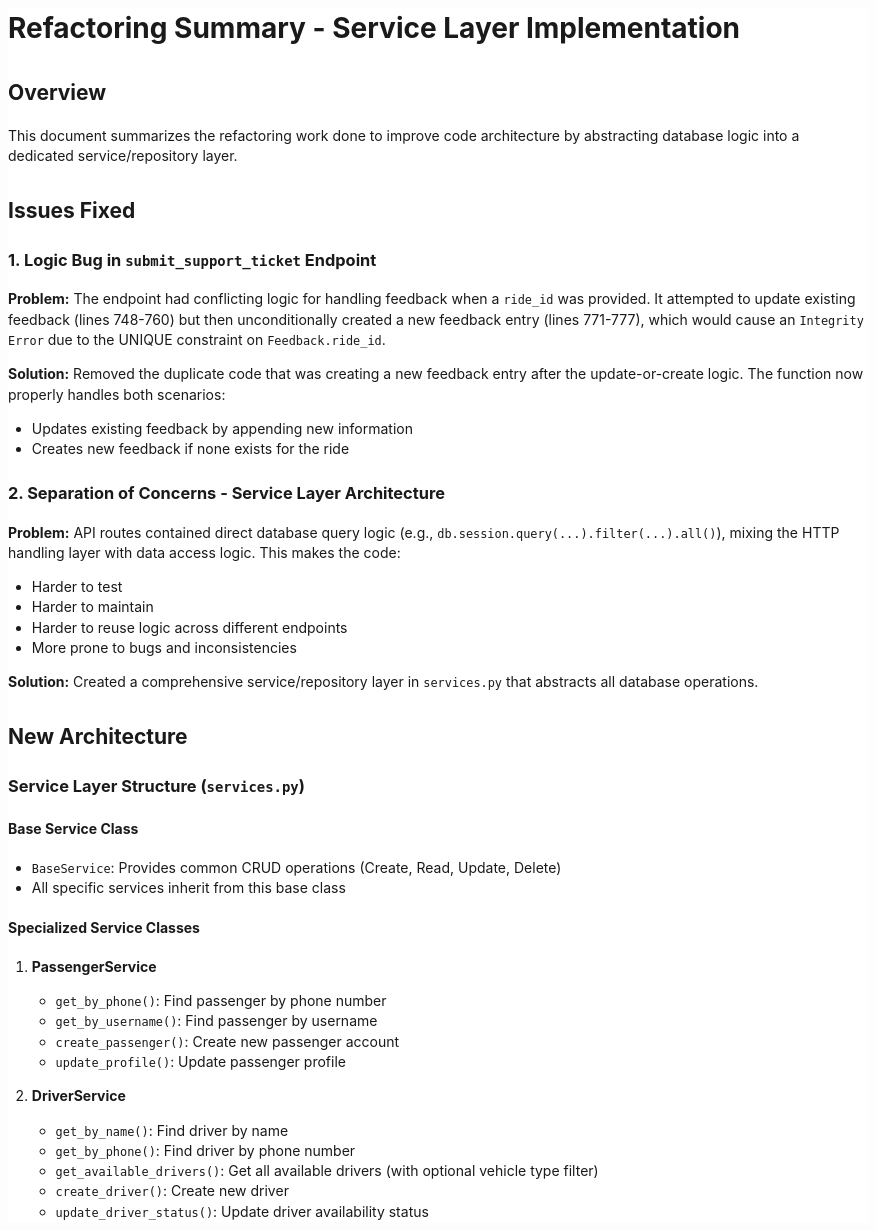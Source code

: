 # Refactoring Summary - Service Layer Implementation

## Overview
This document summarizes the refactoring work done to improve code architecture by abstracting database logic into a dedicated service/repository layer.

## Issues Fixed

### 1. Logic Bug in `submit_support_ticket` Endpoint
**Problem:** The endpoint had conflicting logic for handling feedback when a `ride_id` was provided. It attempted to update existing feedback (lines 748-760) but then unconditionally created a new feedback entry (lines 771-777), which would cause an `IntegrityError` due to the UNIQUE constraint on `Feedback.ride_id`.

**Solution:** Removed the duplicate code that was creating a new feedback entry after the update-or-create logic. The function now properly handles both scenarios:
- Updates existing feedback by appending new information
- Creates new feedback if none exists for the ride

### 2. Separation of Concerns - Service Layer Architecture
**Problem:** API routes contained direct database query logic (e.g., `db.session.query(...).filter(...).all()`), mixing the HTTP handling layer with data access logic. This makes the code:
- Harder to test
- Harder to maintain
- Harder to reuse logic across different endpoints
- More prone to bugs and inconsistencies

**Solution:** Created a comprehensive service/repository layer in `services.py` that abstracts all database operations.

## New Architecture

### Service Layer Structure (`services.py`)

#### Base Service Class
- `BaseService`: Provides common CRUD operations (Create, Read, Update, Delete)
- All specific services inherit from this base class

#### Specialized Service Classes

1. **PassengerService**
   - `get_by_phone()`: Find passenger by phone number
   - `get_by_username()`: Find passenger by username
   - `create_passenger()`: Create new passenger account
   - `update_profile()`: Update passenger profile

2. **DriverService**
   - `get_by_name()`: Find driver by name
   - `get_by_phone()`: Find driver by phone number
   - `get_available_drivers()`: Get all available drivers (with optional vehicle type filter)
   - `create_driver()`: Create new driver
   - `update_driver_status()`: Update driver availability status
